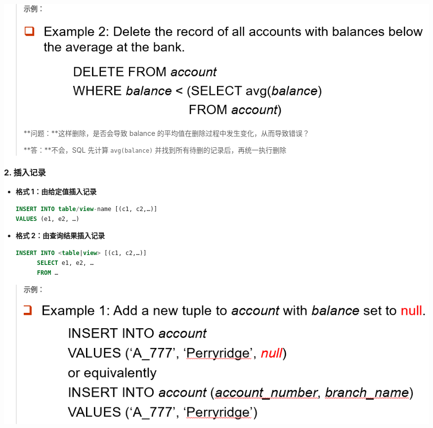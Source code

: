 > **示例：**
> 
> 
> ![image.png](image%2026.png)
> 
> **问题：**这样删除，是否会导致 balance 的平均值在删除过程中发生变化，从而导致错误？
> 
> **答：**不会，SQL 先计算 `avg(balance)` 并找到所有待删的记录后，再统一执行删除
> 

### 2. 插入记录

- **格式 1：由给定值插入记录**
    
    ```sql
    INSERT INTO table/view-name [(c1, c2,…)] 
    VALUES (e1, e2, …) 
    ```
    
- **格式 2：由查询结果插入记录**
    
    ```sql
    INSERT INTO <table|view> [(c1, c2,…)] 
          SELECT e1, e2, … 
          FROM … 
    ```
    

> **示例：**
> 
> 
> ![image.png](image%2027.png)
> 
